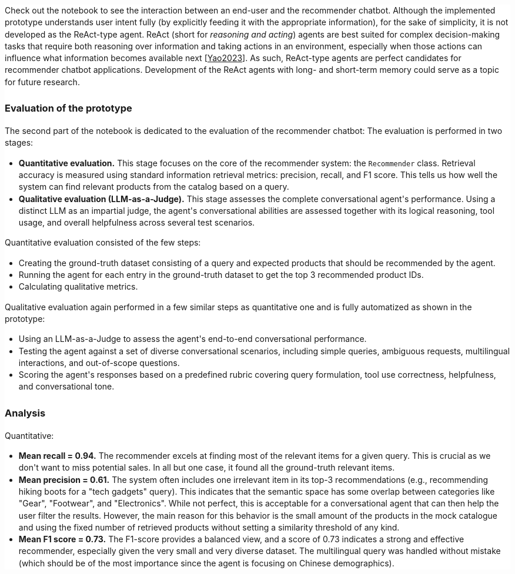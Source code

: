 Check out the notebook to see the interaction between an end-user and the recommender chatbot. Although the implemented prototype understands user intent fully (by explicitly feeding it with the appropriate information), for the sake of simplicity, it is not developed as the ReAct-type agent. ReAct (short for *reasoning and acting*) agents are best suited for complex decision-making tasks that require both reasoning over information and taking actions in an environment, especially when those actions can influence what information becomes available next [[Yao2023](#Yao2023)]. As such, ReAct-type agents are perfect candidates for recommender chatbot applications. Development of the ReAct agents with long- and short-term memory could serve as a topic for future research.

### Evaluation of the prototype

The second part of the notebook is dedicated to the evaluation of the recommender chatbot: The evaluation is performed in two  stages:
* **Quantitative evaluation.** This stage focuses on the core of the recommender system: the `Recommender` class. Retrieval accuracy is measured using standard information retrieval metrics: precision, recall, and F1 score. This tells us how well the system can find relevant products from the catalog based on a query.
* **Qualitative evaluation (LLM-as-a-Judge).** This stage assesses the complete conversational agent's performance. Using a distinct LLM as an impartial judge, the agent's conversational abilities are assessed together with its logical reasoning, tool usage, and overall helpfulness across several test scenarios.

Quantitative evaluation consisted of the few steps:
* Creating the ground-truth dataset consisting of a query and expected products that should be recommended by the agent.
* Running the agent for each entry in the ground-truth dataset to get the top 3 recommended product IDs.
* Calculating qualitative metrics.

Qualitative evaluation again performed in a few similar steps as quantitative one and is fully automatized as shown in the prototype:
* Using an LLM-as-a-Judge to assess the agent's end-to-end conversational performance.
* Testing the agent against a set of diverse conversational scenarios, including simple queries, ambiguous requests, multilingual interactions, and out-of-scope questions.
* Scoring the agent's responses based on a predefined rubric covering query formulation, tool use correctness, helpfulness, and conversational tone.

### Analysis

Quantitative:

- **Mean recall = 0.94.** The recommender excels at finding most of the relevant items for a given query. This is crucial as we don't want to miss potential sales. In all but one case, it found all the ground-truth relevant items.
- **Mean precision = 0.61.** The system often includes one irrelevant item in its top-3 recommendations (e.g., recommending hiking boots for a "tech gadgets" query). This indicates that the semantic space has some overlap between categories like "Gear", "Footwear", and "Electronics". While not perfect, this is acceptable for a conversational agent that can then help the user filter the results. However, the main reason for this behavior is the small amount of the products in the mock catalogue and using the fixed number of retrieved products without setting a similarity threshold of any kind.
- **Mean F1 score = 0.73.** The F1-score provides a balanced view, and a score of 0.73 indicates a strong and effective recommender, especially given the very small and very diverse dataset. The multilingual query was handled without mistake (which should be of the most importance since the agent is focusing on Chinese demographics).
